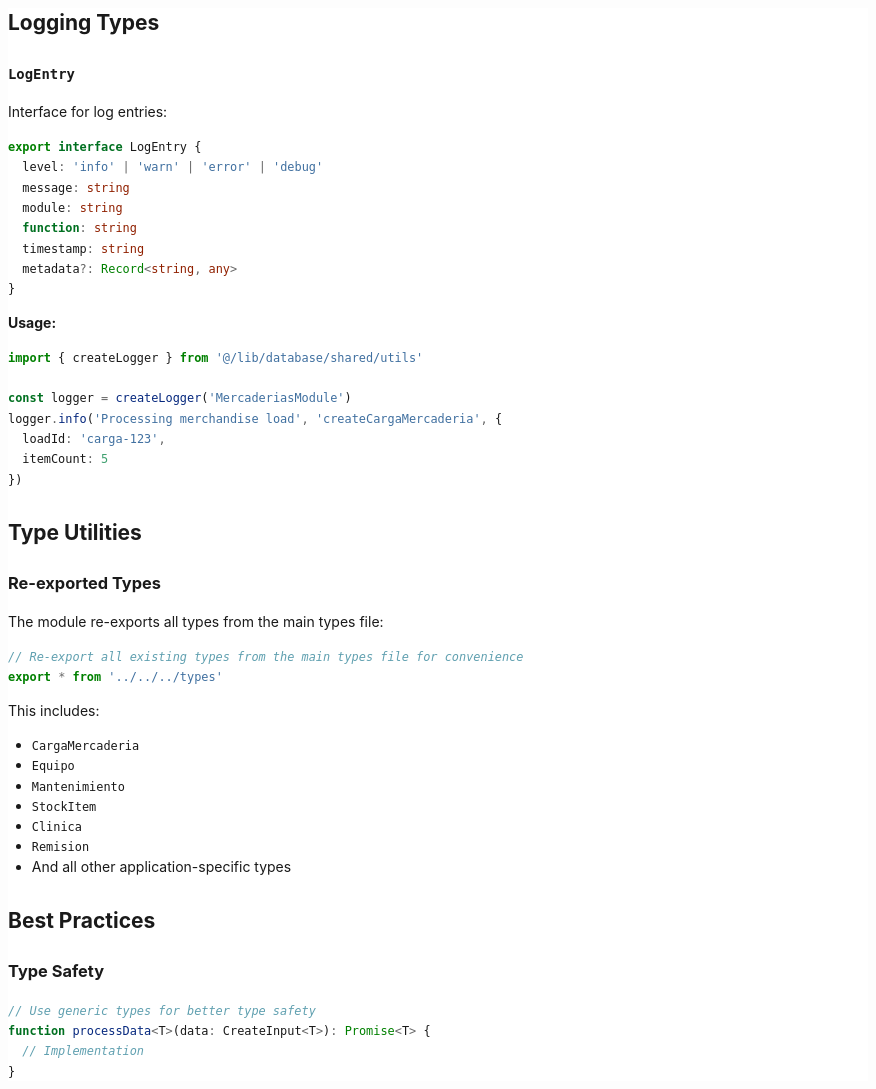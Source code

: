 ## Logging Types

### `LogEntry`

Interface for log entries:

```typescript
export interface LogEntry {
  level: 'info' | 'warn' | 'error' | 'debug'
  message: string
  module: string
  function: string
  timestamp: string
  metadata?: Record<string, any>
}
```

**Usage:**
```typescript
import { createLogger } from '@/lib/database/shared/utils'

const logger = createLogger('MercaderiasModule')
logger.info('Processing merchandise load', 'createCargaMercaderia', { 
  loadId: 'carga-123',
  itemCount: 5 
})
```

## Type Utilities

### Re-exported Types

The module re-exports all types from the main types file:

```typescript
// Re-export all existing types from the main types file for convenience
export * from '../../../types'
```

This includes:
- `CargaMercaderia`
- `Equipo`
- `Mantenimiento`
- `StockItem`
- `Clinica`
- `Remision`
- And all other application-specific types

## Best Practices

### Type Safety
```typescript
// Use generic types for better type safety
function processData<T>(data: CreateInput<T>): Promise<T> {
  // Implementation
}
```

